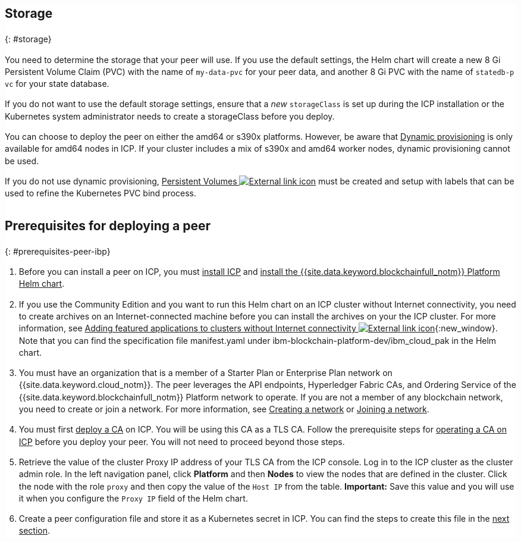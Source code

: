 ## Storage
{: #storage}

You need to determine the storage that your peer will use. If you use the default settings, the Helm chart will create a new 8 Gi Persistent Volume Claim (PVC) with the name of `my-data-pvc` for your peer data, and another 8 Gi PVC with the name of `statedb-pvc` for your state database.

If you do not want to use the default storage settings, ensure that a *new* `storageClass` is set up during the ICP installation or the Kubernetes system administrator needs to create a storageClass before you deploy.

You can choose to deploy the peer on either the amd64 or s390x platforms. However, be aware that [Dynamic provisioning](https://kubernetes.io/docs/concepts/storage/dynamic-provisioning/) is only available for amd64 nodes in ICP. If your cluster includes a mix of s390x and amd64 worker nodes, dynamic provisioning cannot be used.

If you do not use dynamic provisioning, [Persistent Volumes ![External link icon](../images/external_link.svg "External link icon")](https://kubernetes.io/docs/concepts/storage/persistent-volumes/) must be created and setup with labels that can be used to refine the Kubernetes PVC bind process.

## Prerequisites for deploying a peer
{: #prerequisites-peer-ibp}

1. Before you can install a peer on ICP, you must [install ICP](../ICP_setup.html) and [install the {{site.data.keyword.blockchainfull_notm}} Platform Helm chart](helm_install_icp.html).

2. If you use the Community Edition and you want to run this Helm chart on an ICP cluster without Internet connectivity, you need to create archives on an Internet-connected machine before you can install the archives on your the ICP cluster. For more information, see [Adding featured applications to clusters without Internet connectivity ![External link icon](../images/external_link.svg "External link icon")](https://www.ibm.com/support/knowledgecenter/SSBS6K_3.1.0/app_center/add_package_offline.html "Adding featured applications to clusters without Internet connectivity"){:new_window}. Note that you can find the specification file manifest.yaml under ibm-blockchain-platform-dev/ibm_cloud_pak in the Helm chart.

3. You must have an organization that is a member of a Starter Plan or Enterprise Plan network on {{site.data.keyword.cloud_notm}}. The peer leverages the API endpoints, Hyperledger Fabric CAs, and Ordering Service of the {{site.data.keyword.blockchainfull_notm}} Platform network to operate. If you are not a member of any blockchain network, you need to create or join a network. For more information, see [Creating a network](../get_start.html#creating-a-network) or [Joining a network](../get_start.html#joining-a-network).

4. You must first [deploy a CA](CA_deploy_icp.html) on ICP. You will be using this CA as a TLS CA. Follow the prerequisite steps for [operating a CA on ICP](CA_operate.html#prerequisites) before you deploy your peer. You will not need to proceed beyond those steps.

5. Retrieve the value of the cluster Proxy IP address of your TLS CA from the ICP console. Log in to the ICP cluster as the cluster admin role. In the left navigation panel, click **Platform** and then **Nodes** to view the nodes that are defined in the cluster. Click the node with the role `proxy` and then copy the value of the `Host IP` from the table. **Important:** Save this value and you will use it when you configure the `Proxy IP` field of the Helm chart.

6. Create a peer configuration file and store it as a Kubernetes secret in ICP. You can find the steps to create this file in the [next section](#peer-config-file).
